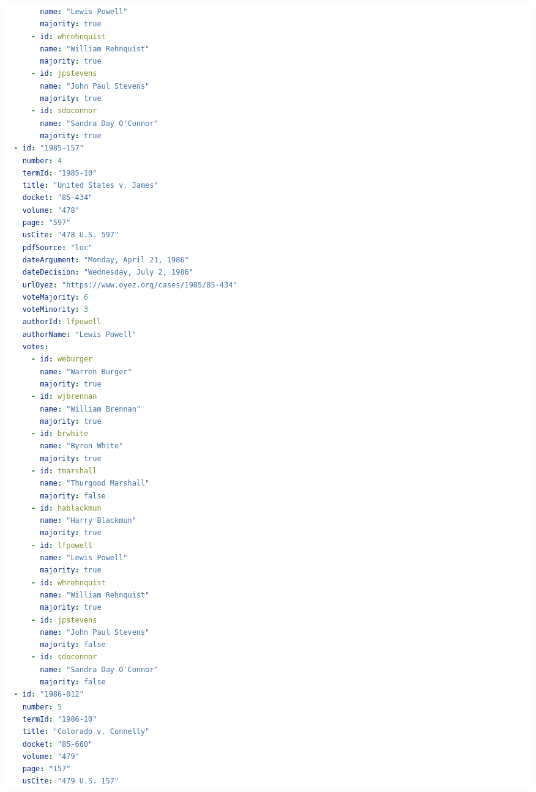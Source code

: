 ```yaml
        name: "Lewis Powell"
        majority: true
      - id: whrehnquist
        name: "William Rehnquist"
        majority: true
      - id: jpstevens
        name: "John Paul Stevens"
        majority: true
      - id: sdoconnor
        name: "Sandra Day O'Connor"
        majority: true
  - id: "1985-157"
    number: 4
    termId: "1985-10"
    title: "United States v. James"
    docket: "85-434"
    volume: "478"
    page: "597"
    usCite: "478 U.S. 597"
    pdfSource: "loc"
    dateArgument: "Monday, April 21, 1986"
    dateDecision: "Wednesday, July 2, 1986"
    urlOyez: "https://www.oyez.org/cases/1985/85-434"
    voteMajority: 6
    voteMinority: 3
    authorId: lfpowell
    authorName: "Lewis Powell"
    votes:
      - id: weburger
        name: "Warren Burger"
        majority: true
      - id: wjbrennan
        name: "William Brennan"
        majority: true
      - id: brwhite
        name: "Byron White"
        majority: true
      - id: tmarshall
        name: "Thurgood Marshall"
        majority: false
      - id: hablackmun
        name: "Harry Blackmun"
        majority: true
      - id: lfpowell
        name: "Lewis Powell"
        majority: true
      - id: whrehnquist
        name: "William Rehnquist"
        majority: true
      - id: jpstevens
        name: "John Paul Stevens"
        majority: false
      - id: sdoconnor
        name: "Sandra Day O'Connor"
        majority: false
  - id: "1986-012"
    number: 5
    termId: "1986-10"
    title: "Colorado v. Connelly"
    docket: "85-660"
    volume: "479"
    page: "157"
    usCite: "479 U.S. 157"
```